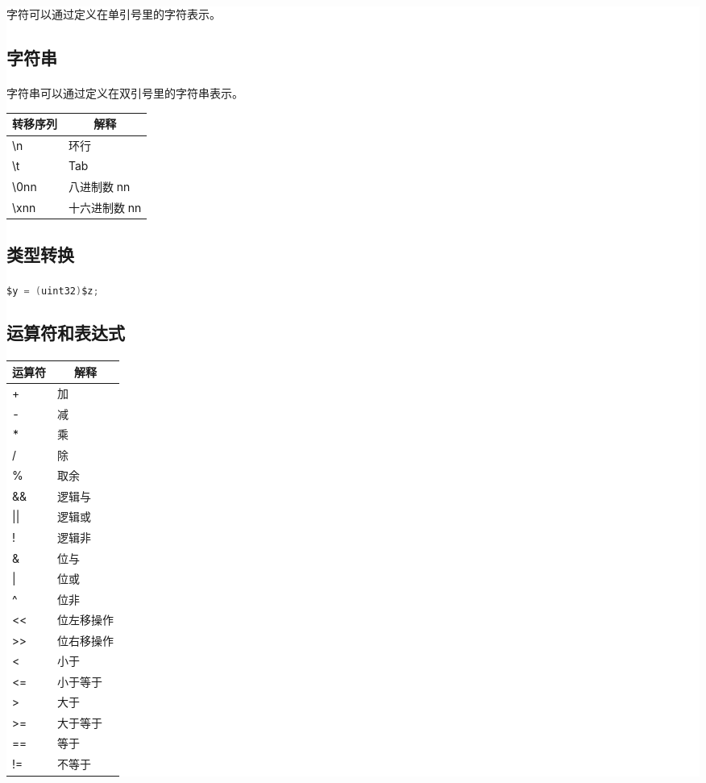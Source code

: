 字符可以通过定义在单引号里的字符表示。

## 字符串

字符串可以通过定义在双引号里的字符串表示。

| 转移序列 | 解释          |
| -------- | ------------- |
| \n       | 环行          |
| \t       | Tab           |
| \0nn     | 八进制数 nn   |
| \xnn     | 十六进制数 nn |

## 类型转换

```c
$y = (uint32)$z;
```

## 运算符和表达式

| 运算符 | 解释       |
| ------ | ---------- |
| +      | 加         |
| -      | 减         |
| *      | 乘         |
| /      | 除         |
| %      | 取余       |
| &&     | 逻辑与     |
| \|\|   | 逻辑或     |
| !      | 逻辑非     |
| &      | 位与       |
| \|     | 位或       |
| ^      | 位非       |
| <<     | 位左移操作 |
| \>\>   | 位右移操作 |
| <      | 小于       |
| <=     | 小于等于   |
| >      | 大于       |
| >=     | 大于等于   |
| ==     | 等于       |
| !=     | 不等于     |
